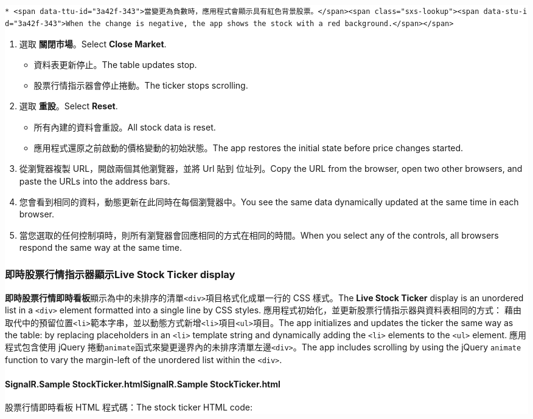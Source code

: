     * <span data-ttu-id="3a42f-343">當變更為負數時，應用程式會顯示具有紅色背景股票。</span><span class="sxs-lookup"><span data-stu-id="3a42f-343">When the change is negative, the app shows the stock with a red background.</span></span>

1. <span data-ttu-id="3a42f-344">選取 **關閉市場**。</span><span class="sxs-lookup"><span data-stu-id="3a42f-344">Select **Close Market**.</span></span>

    * <span data-ttu-id="3a42f-345">資料表更新停止。</span><span class="sxs-lookup"><span data-stu-id="3a42f-345">The table updates stop.</span></span>

    * <span data-ttu-id="3a42f-346">股票行情指示器會停止捲動。</span><span class="sxs-lookup"><span data-stu-id="3a42f-346">The ticker stops scrolling.</span></span>

1. <span data-ttu-id="3a42f-347">選取 **重設**。</span><span class="sxs-lookup"><span data-stu-id="3a42f-347">Select **Reset**.</span></span>

    * <span data-ttu-id="3a42f-348">所有內建的資料會重設。</span><span class="sxs-lookup"><span data-stu-id="3a42f-348">All stock data is reset.</span></span>

    * <span data-ttu-id="3a42f-349">應用程式還原之前啟動的價格變動的初始狀態。</span><span class="sxs-lookup"><span data-stu-id="3a42f-349">The app restores the initial state before price changes started.</span></span>

1. <span data-ttu-id="3a42f-350">從瀏覽器複製 URL，開啟兩個其他瀏覽器，並將 Url 貼到 位址列。</span><span class="sxs-lookup"><span data-stu-id="3a42f-350">Copy the URL from the browser, open two other browsers, and paste the URLs into the address bars.</span></span>

1. <span data-ttu-id="3a42f-351">您會看到相同的資料，動態更新在此同時在每個瀏覽器中。</span><span class="sxs-lookup"><span data-stu-id="3a42f-351">You see the same data dynamically updated at the same time in each browser.</span></span>

1. <span data-ttu-id="3a42f-352">當您選取的任何控制項時，則所有瀏覽器會回應相同的方式在相同的時間。</span><span class="sxs-lookup"><span data-stu-id="3a42f-352">When you select any of the controls, all browsers respond the same way at the same time.</span></span>

### <a name="live-stock-ticker-display"></a><span data-ttu-id="3a42f-353">即時股票行情指示器顯示</span><span class="sxs-lookup"><span data-stu-id="3a42f-353">Live Stock Ticker display</span></span>

<span data-ttu-id="3a42f-354">**即時股票行情即時看板**顯示為中的未排序的清單`<div>`項目格式化成單一行的 CSS 樣式。</span><span class="sxs-lookup"><span data-stu-id="3a42f-354">The **Live Stock Ticker** display is an unordered list in a `<div>` element formatted into a single line by CSS styles.</span></span> <span data-ttu-id="3a42f-355">應用程式初始化，並更新股票行情指示器與資料表相同的方式： 藉由取代中的預留位置`<li>`範本字串，並以動態方式新增`<li>`項目`<ul>`項目。</span><span class="sxs-lookup"><span data-stu-id="3a42f-355">The app initializes and updates the ticker the same way as the table: by replacing placeholders in an `<li>` template string and dynamically adding the `<li>` elements to the `<ul>` element.</span></span> <span data-ttu-id="3a42f-356">應用程式包含使用 jQuery 捲動`animate`函式來變更邊界內的未排序清單左邊`<div>`。</span><span class="sxs-lookup"><span data-stu-id="3a42f-356">The app includes  scrolling by using the jQuery `animate` function to vary the margin-left of the unordered list within the `<div>`.</span></span>

#### <a name="signalrsample-stocktickerhtml"></a><span data-ttu-id="3a42f-357">SignalR.Sample StockTicker.html</span><span class="sxs-lookup"><span data-stu-id="3a42f-357">SignalR.Sample StockTicker.html</span></span>

<span data-ttu-id="3a42f-358">股票行情即時看板 HTML 程式碼：</span><span class="sxs-lookup"><span data-stu-id="3a42f-358">The stock ticker HTML code:</span></span>
